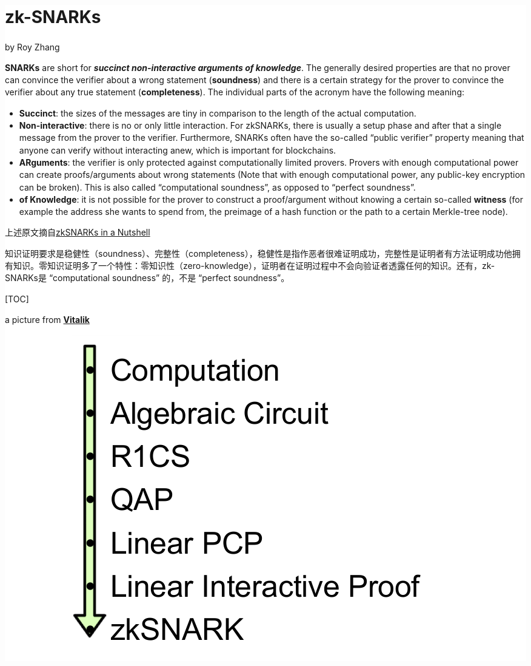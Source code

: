 # zk-SNARKs

by Roy Zhang 



**SNARKs** are short for ***succinct non-interactive arguments of knowledge***. The generally desired properties are that no prover can convince the verifier about a wrong statement (**soundness**) and there is a certain strategy for the prover to convince the verifier about any true statement (**completeness**). The individual parts of the acronym have the following meaning: 

- **Succinct**: the sizes of the messages are tiny in comparison to the length of the actual computation.
- **Non-interactive**: there is no or only little interaction. For zkSNARKs, there is usually a setup phase and after that a single message from the prover to the verifier. Furthermore, SNARKs often have the so-called “public verifier” property meaning that anyone can verify without interacting anew, which is important for blockchains. 
- **ARguments**: the verifier is only protected against computationally limited provers. Provers with enough computational power can create proofs/arguments about wrong statements (Note that with enough computational power, any public-key encryption can be broken). This is also called “computational soundness”, as opposed to “perfect soundness”. 
- **of Knowledge**: it is not possible for the prover to construct a proof/argument without knowing a certain so-called **witness** (for example the address she wants to spend from, the preimage of a hash function or the path to a certain Merkle-tree node). 

上述原文摘自[zkSNARKs in a Nutshell](https://chriseth.github.io/notes/articles/zksnarks/zksnarks.pdf)

知识证明要求是稳健性（soundness）、完整性（completeness），稳健性是指作恶者很难证明成功，完整性是证明者有方法证明成功他拥有知识。零知识证明多了一个特性：零知识性（zero-knowledge），证明者在证明过程中不会向验证者透露任何的知识。还有，zk-SNARKs是 “computational soundness” 的，不是 “perfect soundness”。

[TOC]

a picture from [**Vitalik**](https://medium.com/@VitalikButerin/quadratic-arithmetic-programs-from-zero-to-hero-f6d558cea649) 

![image-20181023113141203](img/image-20181023113141203.png)
